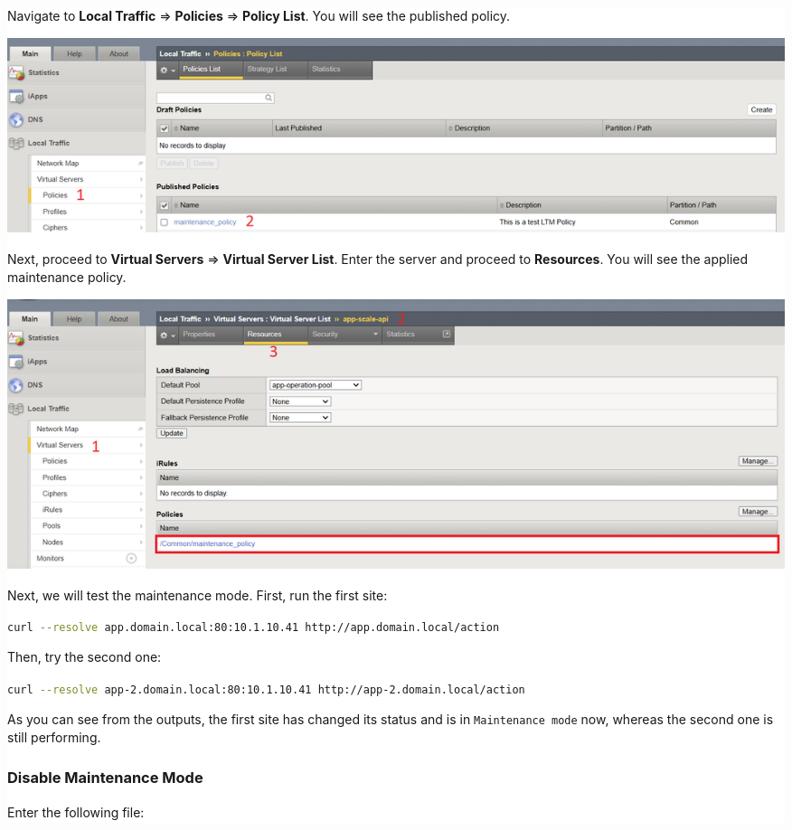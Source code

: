Navigate to **Local Traffic** => **Policies** => **Policy List**. You will see the published policy.

![alt text](./assets/policy1.png)

Next, proceed to **Virtual Servers** => **Virtual Server List**. Enter the server and proceed to **Resources**. You will see the applied maintenance policy.

![alt text](./assets/applied-policy.png)

Next, we will test the maintenance mode. First, run the first site:

```bash
curl --resolve app.domain.local:80:10.1.10.41 http://app.domain.local/action
```

Then, try the second one:

```bash
curl --resolve app-2.domain.local:80:10.1.10.41 http://app-2.domain.local/action
```

As you can see from the outputs, the first site has changed its status and is in `Maintenance mode` now, whereas the second one is still performing.

### Disable Maintenance Mode

Enter the following file:
